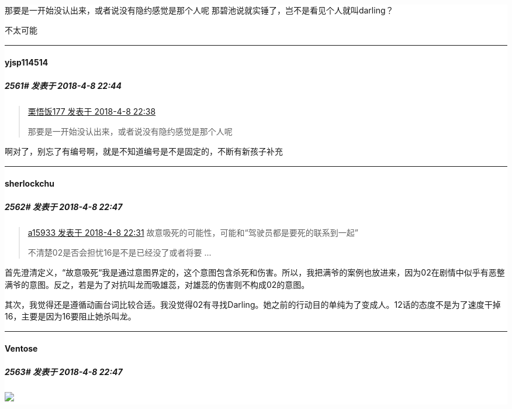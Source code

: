 那要是一开始没认出来，或者说没有隐约感觉是那个人呢</blockquote>
那碧池说就实锤了，岂不是看见个人就叫darling？

不太可能







-----

####  yjsp114514  
##### 2561#       发表于 2018-4-8 22:44



<blockquote><a href="httphttps://bbs.saraba1st.com/2b/forum.php?mod=redirect&amp;goto=findpost&amp;pid=39137718&amp;ptid=1597675" target="_blank">栗悟饭177 发表于 2018-4-8 22:38</a>

那要是一开始没认出来，或者说没有隐约感觉是那个人呢</blockquote>
啊对了，别忘了有编号啊，就是不知道编号是不是固定的，不断有新孩子补充







-----

####  sherlockchu  
##### 2562#       发表于 2018-4-8 22:47



<blockquote><a href="httphttps://bbs.saraba1st.com/2b/forum.php?mod=redirect&amp;goto=findpost&amp;pid=39137642&amp;ptid=1597675" target="_blank">a15933 发表于 2018-4-8 22:31</a>
故意吸死的可能性，可能和“驾驶员都是要死的联系到一起”

不清楚02是否会担忧16是不是已经没了或者将要 ...</blockquote>
首先澄清定义，“故意吸死“我是通过意图界定的，这个意图包含杀死和伤害。所以，我把满爷的案例也放进来，因为02在剧情中似乎有恶整满爷的意图。反之，若是为了对抗叫龙而吸雄蕊，对雄蕊的伤害则不构成02的意图。

其次，我觉得还是遵循动画台词比较合适。我没觉得02有寻找Darling。她之前的行动目的单纯为了变成人。12话的态度不是为了速度干掉16，主要是因为16要阻止她杀叫龙。







-----

####  Ventose  
##### 2563#       发表于 2018-4-8 22:47



<img src="https://i.lihkg.com/540/https://i.imgur.com/9elwX7y.gif" referrerpolicy="no-referrer">





